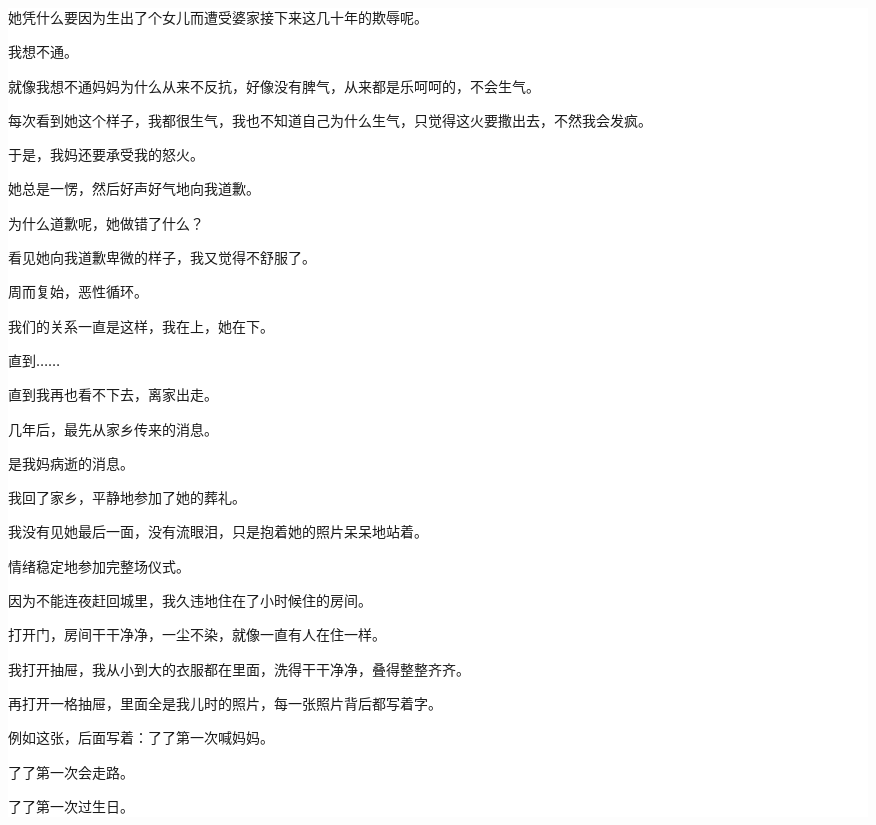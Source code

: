 
她凭什么要因为生出了个女儿而遭受婆家接下来这几十年的欺辱呢。


我想不通。


就像我想不通妈妈为什么从来不反抗，好像没有脾气，从来都是乐呵呵的，不会生气。


每次看到她这个样子，我都很生气，我也不知道自己为什么生气，只觉得这火要撒出去，不然我会发疯。


于是，我妈还要承受我的怒火。


她总是一愣，然后好声好气地向我道歉。


为什么道歉呢，她做错了什么？


看见她向我道歉卑微的样子，我又觉得不舒服了。


周而复始，恶性循环。


我们的关系一直是这样，我在上，她在下。


直到……


直到我再也看不下去，离家出走。


几年后，最先从家乡传来的消息。


是我妈病逝的消息。


我回了家乡，平静地参加了她的葬礼。


我没有见她最后一面，没有流眼泪，只是抱着她的照片呆呆地站着。


情绪稳定地参加完整场仪式。


因为不能连夜赶回城里，我久违地住在了小时候住的房间。


打开门，房间干干净净，一尘不染，就像一直有人在住一样。


我打开抽屉，我从小到大的衣服都在里面，洗得干干净净，叠得整整齐齐。


再打开一格抽屉，里面全是我儿时的照片，每一张照片背后都写着字。


例如这张，后面写着：了了第一次喊妈妈。


了了第一次会走路。


了了第一次过生日。

